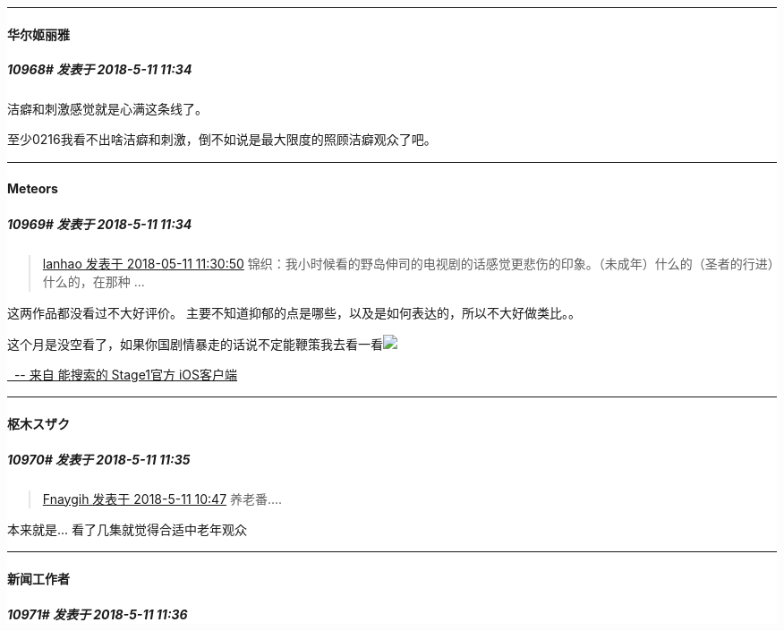 *****

####  华尔姬丽雅  
##### 10968#       发表于 2018-5-11 11:34




洁癖和刺激感觉就是心满这条线了。

至少0216我看不出啥洁癖和刺激，倒不如说是最大限度的照顾洁癖观众了吧。







*****

####  Meteors  
##### 10969#       发表于 2018-5-11 11:34



<blockquote><a href="httphttps://bbs.saraba1st.com/2b/forum.php?mod=redirect&amp;goto=findpost&amp;pid=39556158&amp;ptid=1646735" target="_blank">lanhao 发表于 2018-05-11 11:30:50</a>
锦织：我小时候看的野岛伸司的电视剧的话感觉更悲伤的印象。（未成年）什么的（圣者的行进）什么的，在那种 ...</blockquote>这两作品都没看过不大好评价。
主要不知道抑郁的点是哪些，以及是如何表达的，所以不大好做类比。。

这个月是没空看了，如果你国剧情暴走的话说不定能鞭策我去看一看<img src="https://static.saraba1st.com/image/smiley/face2017/034.png" referrerpolicy="no-referrer">

[  -- 来自 能搜索的 Stage1官方 iOS客户端](https://itunes.apple.com/fi/app/saraba1st/id1221237470?mt=8)







*****

####  枢木スザク  
##### 10970#       发表于 2018-5-11 11:35



<blockquote><a href="httphttps://bbs.saraba1st.com/2b/forum.php?mod=redirect&amp;goto=findpost&amp;pid=39555548&amp;ptid=1646735" target="_blank">Fnaygih 发表于 2018-5-11 10:47</a>
养老番....</blockquote>
本来就是...
看了几集就觉得合适中老年观众







*****

####  新闻工作者  
##### 10971#       发表于 2018-5-11 11:36
